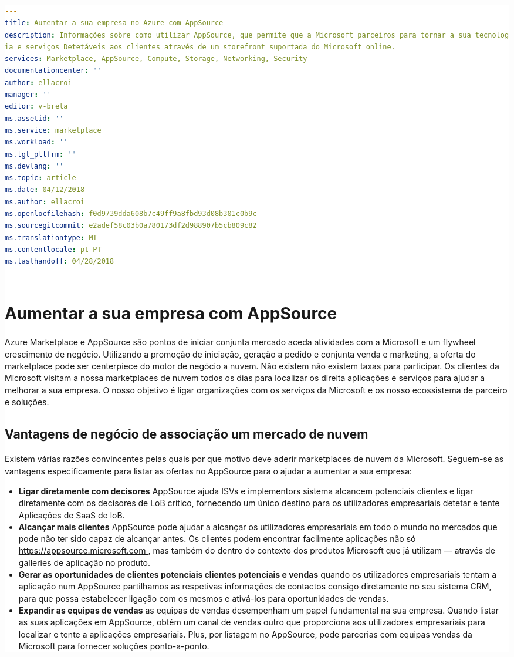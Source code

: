 ```yaml
---
title: Aumentar a sua empresa no Azure com AppSource
description: Informações sobre como utilizar AppSource, que permite que a Microsoft parceiros para tornar a sua tecnologia e serviços Detetáveis aos clientes através de um storefront suportada do Microsoft online.
services: Marketplace, AppSource, Compute, Storage, Networking, Security
documentationcenter: ''
author: ellacroi
manager: ''
editor: v-brela
ms.assetid: ''
ms.service: marketplace
ms.workload: ''
ms.tgt_pltfrm: ''
ms.devlang: ''
ms.topic: article
ms.date: 04/12/2018
ms.author: ellacroi
ms.openlocfilehash: f0d9739dda608b7c49ff9a8fbd93d08b301c0b9c
ms.sourcegitcommit: e2adef58c03b0a780173df2d988907b5cb809c82
ms.translationtype: MT
ms.contentlocale: pt-PT
ms.lasthandoff: 04/28/2018
---
```

# <a name="grow-your-business-with-appsource"></a>Aumentar a sua empresa com AppSource
Azure Marketplace e AppSource são pontos de iniciar conjunta mercado aceda atividades com a Microsoft e um flywheel crescimento de negócio. Utilizando a promoção de iniciação, geração a pedido e conjunta venda e marketing, a oferta do marketplace pode ser centerpiece do motor de negócio a nuvem. Não existem não existem taxas para participar. Os clientes da Microsoft visitam a nossa marketplaces de nuvem todos os dias para localizar os direita aplicações e serviços para ajudar a melhorar a sua empresa. O nosso objetivo é ligar organizações com os serviços da Microsoft e os nosso ecossistema de parceiro e soluções. 

## <a name="business-benefits-of-joining-a-cloud-marketplace"></a>Vantagens de negócio de associação um mercado de nuvem
Existem várias razões convincentes pelas quais por que motivo deve aderir marketplaces de nuvem da Microsoft. Seguem-se as vantagens especificamente para listar as ofertas no AppSource para o ajudar a aumentar a sua empresa: 
*   **Ligar diretamente com decisores** AppSource ajuda ISVs e implementors sistema alcancem potenciais clientes e ligar diretamente com os decisores de LoB crítico, fornecendo um único destino para os utilizadores empresariais detetar e tente Aplicações de SaaS de loB.
*   **Alcançar mais clientes** AppSource pode ajudar a alcançar os utilizadores empresariais em todo o mundo no mercados que pode não ter sido capaz de alcançar antes. Os clientes podem encontrar facilmente aplicações não só [ https://appsource.microsoft.com ](https://appsource.microsoft.com), mas também do dentro do contexto dos produtos Microsoft que já utilizam — através de galleries de aplicação no produto. 
*   **Gerar as oportunidades de clientes potenciais clientes potenciais e vendas** quando os utilizadores empresariais tentam a aplicação num AppSource partilhamos as respetivas informações de contactos consigo diretamente no seu sistema CRM, para que possa estabelecer ligação com os mesmos e ativá-los para oportunidades de vendas. 
*   **Expandir as equipas de vendas** as equipas de vendas desempenham um papel fundamental na sua empresa. Quando listar as suas aplicações em AppSource, obtém um canal de vendas outro que proporciona aos utilizadores empresariais para localizar e tente a aplicações empresariais. Plus, por listagem no AppSource, pode parcerias com equipas vendas da Microsoft para fornecer soluções ponto-a-ponto. 